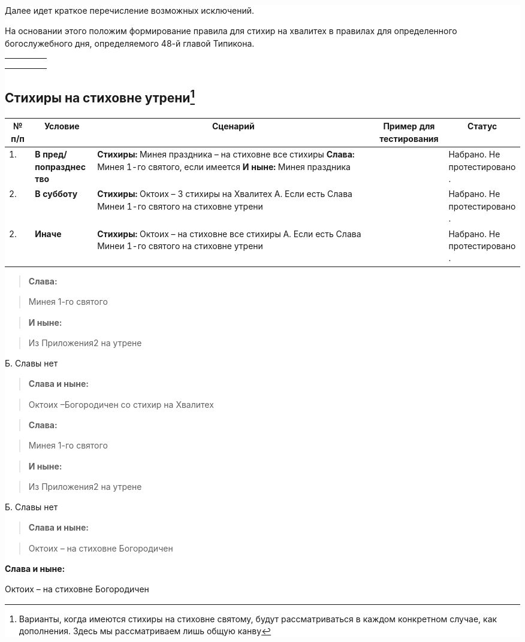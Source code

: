 [^14]: В. Розанов. С.102

Далее идет краткое перечисление возможных исключений.

На основании этого положим формирование правила для стихир на хвалитех в
правилах для определенного богослужебного дня, определяемого 48-й главой
Типикона.

|   |   |   |   |   |
|---|---|---|---|---|
|   |   |   |   |   |
|   |   |   |   |   |
|   |   |   |   |   |

Стихиры на стиховне утрени[^15]
-------------------------------

[^15]: Варианты, когда имеются стихиры на стиховне святому, будут
рассматриваться в каждом конкретном случае, как дополнения. Здесь мы
рассматриваем лишь общую канву

| № п/п | Условие                  | Сценарий                                                                                                                       | Пример для тестирования | Статус                      |
|-------|--------------------------|--------------------------------------------------------------------------------------------------------------------------------|-------------------------|-----------------------------|
| 1.    | **В пред/попразднество** | **Стихиры:** Минея праздника – на стиховне все стихиры **Слава:** Минея 1-го святого, если имеется **И ныне:** Минея праздника |                         | Набрано. Не протестировано. |
| 2.    | **В субботу**            | **Стихиры:** Октоих – 3 стихиры на Хвалитех А. Если есть Слава Минеи 1-го святого на стиховне утрени                           |                         | Набрано. Не протестировано. |
| 2.    | **Иначе**                | **Стихиры:** Октоих – на стиховне все стихиры А. Если есть Слава Минеи 1-го святого на стиховне утрени                         |                         | Набрано. Не протестировано. |

>   **Слава:**

>   Минея 1-го святого

>   **И ныне:**

>   Из Приложения2 на утрене

Б. Славы нет

>   **Слава и ныне:**

>   Октоих –Богородичен со стихир на Хвалитех

>   **Слава:**

>   Минея 1-го святого

>   **И ныне:**

>   Из Приложения2 на утрене

Б. Славы нет

>   **Слава и ныне:**

>   Октоих – на стиховне Богородичен

**Слава и ныне:**

Октоих – на стиховне Богородичен


[^1]: Источники текстов берутся за предыдущий богослужебный день
[^2]: Розанов. С.243
[^3]: Розанов. С.244
[^4]: Раздела с пред/попразднеством нет, потому что он рассматривается в каждом
[^5]: Розанов. С.146
[^6]: Каноны воскресные, впрочем, как и вся служба, будут доступны по ссылке на
[^7]: Розанов. С. 152
[^8]: Розанов. С. 153
[^9]: Розанов. С. 99
[^10]: Розанов. С. 99
[^11]: Раздела с пред/попразднеством нет, потому что он рассматривается в каждом
[^12]: Розанов. С. 100
[^13]: Розанов. С. 107
[^16]: Розанов. С.243
[^17]: Розанов. С.244
[^18]: Розанов. С.243
[^19]: Розанов. С.244
[^20]: Розанов. С.243
[^21]: Розанов. С.244
[^22]: Розанов. С.252
[^23]: Все исключения будут указываться в правилах конкретных богослужебных
[^24]: Розанов. С.266
[^25]: Розанов. С.267
[^26]: Розанов. С.268
[^27]: Розанов. С.266
[^28]: Розанов. С.267
[^29]: Розанов. С.268
[^30]: Розанов. С.266
[^31]: Розанов. С.268
[^32]: Розанов. С.263
[^33]: Розанов. С.264
[^34]: Розанов. С.265
[^35]: Розанов. С.263
[^36]: Розанов. С.264
[^37]: Розанов. С.265
[^38]: Розанов. С.263
[^39]: Розанов. С.264
[^40]: Розанов. С.265
[^41]: Все исключения будут указываться в правилах конкретных богослужебных
[^42]: *https://azbyka.ru/otechnik/Pravoslavnoe_Bogosluzhenie/nastolnaja-kniga-svjashennosluzhitelja/1_2_3*
[^43]: Розанов. Богослужебный устав. с. 87